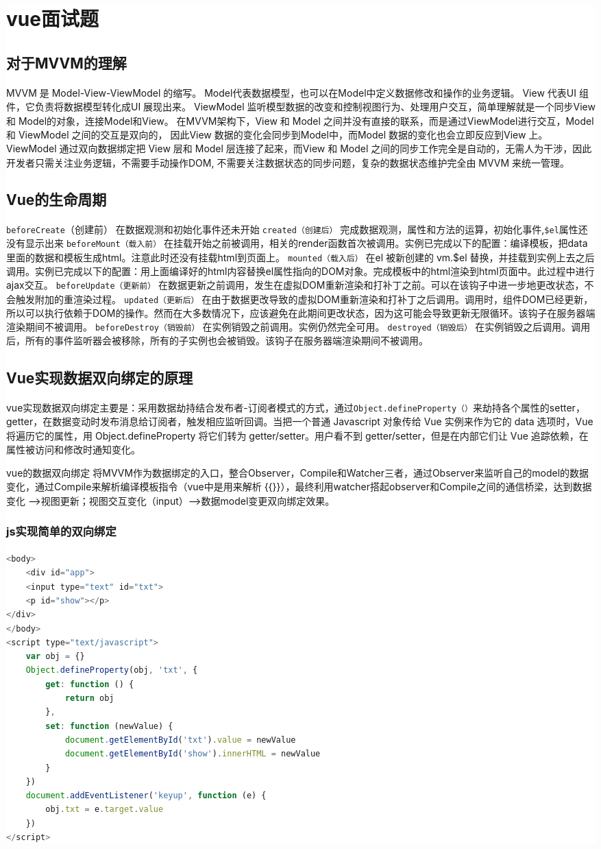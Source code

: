 # vue面试题

## 对于MVVM的理解

MVVM 是 Model-View-ViewModel 的缩写。
Model代表数据模型，也可以在Model中定义数据修改和操作的业务逻辑。
View 代表UI 组件，它负责将数据模型转化成UI 展现出来。
ViewModel 监听模型数据的改变和控制视图行为、处理用户交互，简单理解就是一个同步View 和 Model的对象，连接Model和View。
在MVVM架构下，View 和 Model 之间并没有直接的联系，而是通过ViewModel进行交互，Model 和 ViewModel 之间的交互是双向的， 因此View 数据的变化会同步到Model中，而Model 数据的变化也会立即反应到View 上。
ViewModel 通过双向数据绑定把 View 层和 Model 层连接了起来，而View 和 Model 之间的同步工作完全是自动的，无需人为干涉，因此开发者只需关注业务逻辑，不需要手动操作DOM, 不需要关注数据状态的同步问题，复杂的数据状态维护完全由 MVVM 来统一管理。

## Vue的生命周期

`beforeCreate`（创建前） 在数据观测和初始化事件还未开始
`created（创建后）` 完成数据观测，属性和方法的运算，初始化事件,`$el`属性还没有显示出来
`beforeMount（载入前）` 在挂载开始之前被调用，相关的render函数首次被调用。实例已完成以下的配置：编译模板，把data里面的数据和模板生成html。注意此时还没有挂载html到页面上。
`mounted（载入后）` 在el 被新创建的 vm.$el 替换，并挂载到实例上去之后调用。实例已完成以下的配置：用上面编译好的html内容替换el属性指向的DOM对象。完成模板中的html渲染到html页面中。此过程中进行ajax交互。
`beforeUpdate（更新前）` 在数据更新之前调用，发生在虚拟DOM重新渲染和打补丁之前。可以在该钩子中进一步地更改状态，不会触发附加的重渲染过程。
`updated（更新后）` 在由于数据更改导致的虚拟DOM重新渲染和打补丁之后调用。调用时，组件DOM已经更新，所以可以执行依赖于DOM的操作。然而在大多数情况下，应该避免在此期间更改状态，因为这可能会导致更新无限循环。该钩子在服务器端渲染期间不被调用。
`beforeDestroy（销毁前）` 在实例销毁之前调用。实例仍然完全可用。
`destroyed（销毁后）` 在实例销毁之后调用。调用后，所有的事件监听器会被移除，所有的子实例也会被销毁。该钩子在服务器端渲染期间不被调用。

## Vue实现数据双向绑定的原理

vue实现数据双向绑定主要是：采用数据劫持结合发布者-订阅者模式的方式，通过`Object.defineProperty（）`来劫持各个属性的setter，getter，在数据变动时发布消息给订阅者，触发相应监听回调。当把一个普通 Javascript 对象传给 Vue 实例来作为它的 data 选项时，Vue 将遍历它的属性，用 Object.defineProperty 将它们转为 getter/setter。用户看不到 getter/setter，但是在内部它们让 Vue 追踪依赖，在属性被访问和修改时通知变化。

vue的数据双向绑定 将MVVM作为数据绑定的入口，整合Observer，Compile和Watcher三者，通过Observer来监听自己的model的数据变化，通过Compile来解析编译模板指令（vue中是用来解析 {{}}），最终利用watcher搭起observer和Compile之间的通信桥梁，达到数据变化 —>视图更新；视图交互变化（input）—>数据model变更双向绑定效果。

### js实现简单的双向绑定

```javascript
<body>
    <div id="app">
    <input type="text" id="txt">
    <p id="show"></p>
</div>
</body>
<script type="text/javascript">
    var obj = {}
    Object.defineProperty(obj, 'txt', {
        get: function () {
            return obj
        },
        set: function (newValue) {
            document.getElementById('txt').value = newValue
            document.getElementById('show').innerHTML = newValue
        }
    })
    document.addEventListener('keyup', function (e) {
        obj.txt = e.target.value
    })
</script>
```
